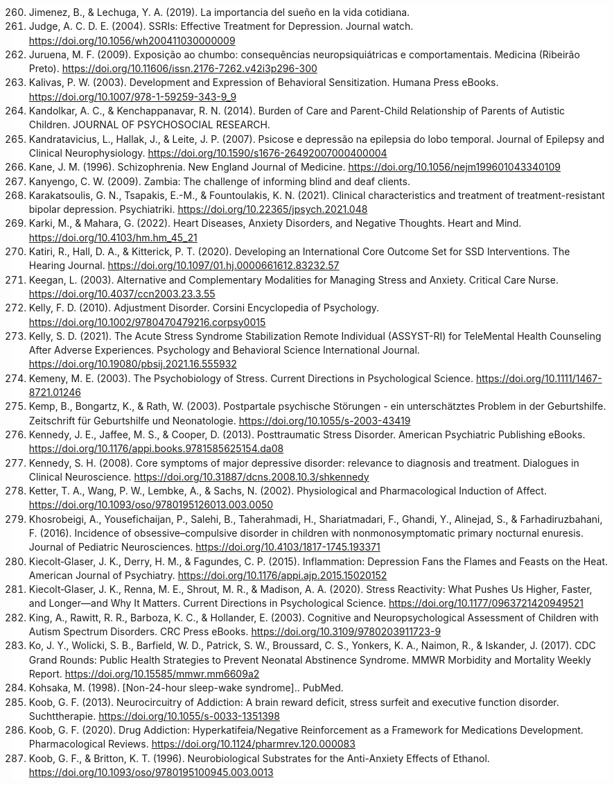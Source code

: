 260. Jimenez, B., & Lechuga, Y. A. (2019). La importancia del sueño en la vida cotidiana.
261. Judge, A. C. D. E. (2004). SSRIs: Effective Treatment for Depression. Journal watch. https://doi.org/10.1056/wh200411030000009
262. Juruena, M. F. (2009). Exposição ao chumbo: consequências neuropsiquiátricas e comportamentais. Medicina (Ribeirão Preto). https://doi.org/10.11606/issn.2176-7262.v42i3p296-300
263. Kalivas, P. W. (2003). Development and Expression of Behavioral Sensitization. Humana Press eBooks. https://doi.org/10.1007/978-1-59259-343-9_9
264. Kandolkar, A. C., & Kenchappanavar, R. N. (2014). Burden of Care and Parent-Child Relationship of Parents of Autistic Children. JOURNAL OF PSYCHOSOCIAL RESEARCH.
265. Kandratavicius, L., Hallak, J., & Leite, J. P. (2007). Psicose e depressão na epilepsia do lobo temporal. Journal of Epilepsy and Clinical Neurophysiology. https://doi.org/10.1590/s1676-26492007000400004
266. Kane, J. M. (1996). Schizophrenia. New England Journal of Medicine. https://doi.org/10.1056/nejm199601043340109
267. Kanyengo, C. W. (2009). Zambia: The challenge of informing blind and deaf clients.
268. Karakatsoulis, G. N., Tsapakis, E.-M., & Fountoulakis, K. Ν. (2021). Clinical characteristics and treatment of treatment-resistant bipolar depression. Psychiatriki. https://doi.org/10.22365/jpsych.2021.048
269. Karki, M., & Mahara, G. (2022). Heart Diseases, Anxiety Disorders, and Negative Thoughts. Heart and Mind. https://doi.org/10.4103/hm.hm_45_21
270. Katiri, R., Hall, D. A., & Kitterick, P. T. (2020). Developing an International Core Outcome Set for SSD Interventions. The Hearing Journal. https://doi.org/10.1097/01.hj.0000661612.83232.57
271. Keegan, L. (2003). Alternative and Complementary Modalities for Managing Stress and Anxiety. Critical Care Nurse. https://doi.org/10.4037/ccn2003.23.3.55
272. Kelly, F. D. (2010). Adjustment Disorder. Corsini Encyclopedia of Psychology. https://doi.org/10.1002/9780470479216.corpsy0015
273. Kelly, S. D. (2021). The Acute Stress Syndrome Stabilization Remote Individual (ASSYST-RI) for TeleMental Health Counseling After Adverse Experiences. Psychology and Behavioral Science International Journal. https://doi.org/10.19080/pbsij.2021.16.555932
274. Kemeny, M. E. (2003). The Psychobiology of Stress. Current Directions in Psychological Science. https://doi.org/10.1111/1467-8721.01246
275. Kemp, B., Bongartz, K., & Rath, W. (2003). Postpartale psychische Störungen - ein unterschätztes Problem in der Geburtshilfe. Zeitschrift für Geburtshilfe und Neonatologie. https://doi.org/10.1055/s-2003-43419
276. Kennedy, J. E., Jaffee, M. S., & Cooper, D. (2013). Posttraumatic Stress Disorder. American Psychiatric Publishing eBooks. https://doi.org/10.1176/appi.books.9781585625154.da08
277. Kennedy, S. H. (2008). Core symptoms of major depressive disorder: relevance to diagnosis and treatment. Dialogues in Clinical Neuroscience. https://doi.org/10.31887/dcns.2008.10.3/shkennedy
278. Ketter, T. A., Wang, P. W., Lembke, A., & Sachs, N. (2002). Physiological and Pharmacological Induction of Affect. https://doi.org/10.1093/oso/9780195126013.003.0050
279. Khosrobeigi, A., Yousefichaijan, P., Salehi, B., Taherahmadi, H., Shariatmadari, F., Ghandi, Y., Alinejad, S., & Farhadiruzbahani, F. (2016). Incidence of obsessive–compulsive disorder in children with nonmonosymptomatic primary nocturnal enuresis. Journal of Pediatric Neurosciences. https://doi.org/10.4103/1817-1745.193371
280. Kiecolt‐Glaser, J. K., Derry, H. M., & Fagundes, C. P. (2015). Inflammation: Depression Fans the Flames and Feasts on the Heat. American Journal of Psychiatry. https://doi.org/10.1176/appi.ajp.2015.15020152
281. Kiecolt‐Glaser, J. K., Renna, M. E., Shrout, M. R., & Madison, A. A. (2020). Stress Reactivity: What Pushes Us Higher, Faster, and Longer—and Why It Matters. Current Directions in Psychological Science. https://doi.org/10.1177/0963721420949521
282. King, A., Rawitt, R. R., Barboza, K. C., & Hollander, E. (2003). Cognitive and Neuropsychological Assessment of Children with Autism Spectrum Disorders. CRC Press eBooks. https://doi.org/10.3109/9780203911723-9
283. Ko, J. Y., Wolicki, S. B., Barfield, W. D., Patrick, S. W., Broussard, C. S., Yonkers, K. A., Naimon, R., & Iskander, J. (2017). CDC Grand Rounds: Public Health Strategies to Prevent Neonatal Abstinence Syndrome. MMWR Morbidity and Mortality Weekly Report. https://doi.org/10.15585/mmwr.mm6609a2
284. Kohsaka, M. (1998). [Non-24-hour sleep-wake syndrome].. PubMed.
285. Koob, G. F. (2013). Neurocircuitry of Addiction: A brain reward deficit, stress surfeit and executive function disorder. Suchttherapie. https://doi.org/10.1055/s-0033-1351398
286. Koob, G. F. (2020). Drug Addiction: Hyperkatifeia/Negative Reinforcement as a Framework for Medications Development. Pharmacological Reviews. https://doi.org/10.1124/pharmrev.120.000083
287. Koob, G. F., & Britton, K. T. (1996). Neurobiological Substrates for the Anti-Anxiety Effects of Ethanol. https://doi.org/10.1093/oso/9780195100945.003.0013